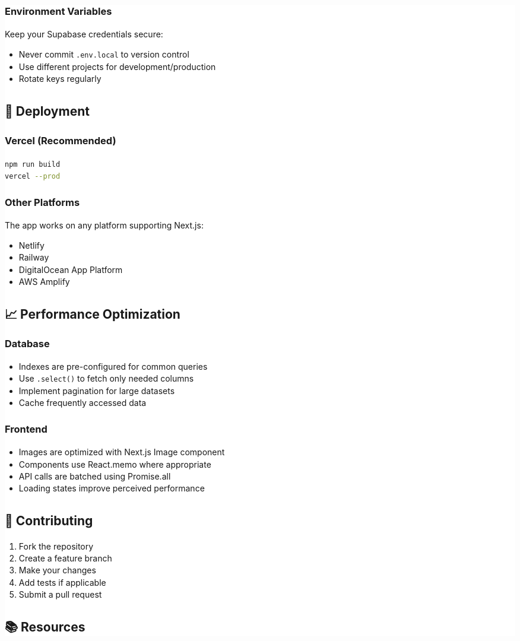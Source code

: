 ### Environment Variables

Keep your Supabase credentials secure:

- Never commit `.env.local` to version control
- Use different projects for development/production
- Rotate keys regularly

## 🚀 Deployment

### Vercel (Recommended)

```bash
npm run build
vercel --prod
```

### Other Platforms

The app works on any platform supporting Next.js:

- Netlify
- Railway
- DigitalOcean App Platform
- AWS Amplify

## 📈 Performance Optimization

### Database

- Indexes are pre-configured for common queries
- Use `.select()` to fetch only needed columns
- Implement pagination for large datasets
- Cache frequently accessed data

### Frontend

- Images are optimized with Next.js Image component
- Components use React.memo where appropriate
- API calls are batched using Promise.all
- Loading states improve perceived performance

## 🤝 Contributing

1. Fork the repository
2. Create a feature branch
3. Make your changes
4. Add tests if applicable
5. Submit a pull request

## 📚 Resources
